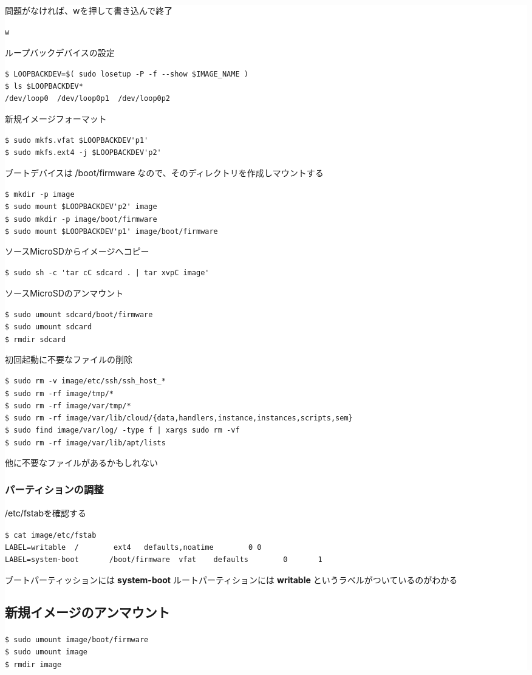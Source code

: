問題がなければ、wを押して書き込んで終了

	w

ループバックデバイスの設定

	$ LOOPBACKDEV=$( sudo losetup -P -f --show $IMAGE_NAME )
	$ ls $LOOPBACKDEV*
	/dev/loop0  /dev/loop0p1  /dev/loop0p2

新規イメージフォーマット

	$ sudo mkfs.vfat $LOOPBACKDEV'p1'
	$ sudo mkfs.ext4 -j $LOOPBACKDEV'p2'

ブートデバイスは /boot/firmware なので、そのディレクトリを作成しマウントする

	$ mkdir -p image
	$ sudo mount $LOOPBACKDEV'p2' image
	$ sudo mkdir -p image/boot/firmware
	$ sudo mount $LOOPBACKDEV'p1' image/boot/firmware

ソースMicroSDからイメージへコピー

	$ sudo sh -c 'tar cC sdcard . | tar xvpC image'

ソースMicroSDのアンマウント

	$ sudo umount sdcard/boot/firmware
	$ sudo umount sdcard
	$ rmdir sdcard

初回起動に不要なファイルの削除

	$ sudo rm -v image/etc/ssh/ssh_host_*
	$ sudo rm -rf image/tmp/*
	$ sudo rm -rf image/var/tmp/*
	$ sudo rm -rf image/var/lib/cloud/{data,handlers,instance,instances,scripts,sem}
	$ sudo find image/var/log/ -type f | xargs sudo rm -vf
	$ sudo rm -rf image/var/lib/apt/lists

他に不要なファイルがあるかもしれない

### パーティションの調整

/etc/fstabを確認する

	$ cat image/etc/fstab
	LABEL=writable  /        ext4   defaults,noatime        0 0
	LABEL=system-boot       /boot/firmware  vfat    defaults        0       1

ブートパーティッションには **system-boot** ルートパーティションには **writable** というラベルがついているのがわかる

## 新規イメージのアンマウント

	$ sudo umount image/boot/firmware
	$ sudo umount image
	$ rmdir image
